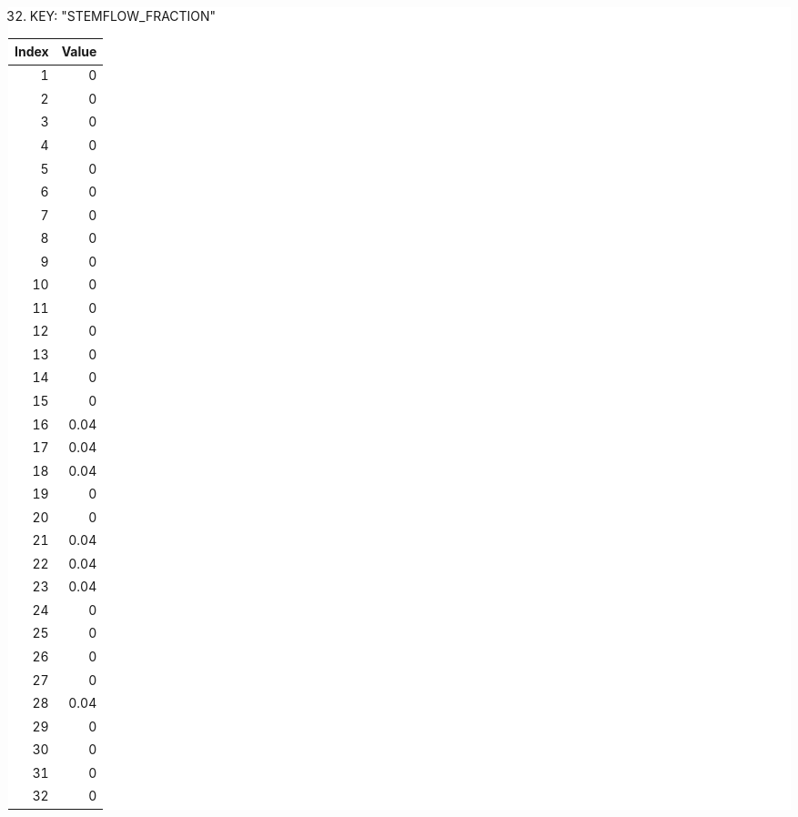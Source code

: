  32)  KEY: "STEMFLOW_FRACTION"  

|Index              |Value                                   |
|------------------:|---------------------------------------:|
|1                  |0                                       |
|2                  |0                                       |
|3                  |0                                       |
|4                  |0                                       |
|5                  |0                                       |
|6                  |0                                       |
|7                  |0                                       |
|8                  |0                                       |
|9                  |0                                       |
|10                 |0                                       |
|11                 |0                                       |
|12                 |0                                       |
|13                 |0                                       |
|14                 |0                                       |
|15                 |0                                       |
|16                 |0.04                                    |
|17                 |0.04                                    |
|18                 |0.04                                    |
|19                 |0                                       |
|20                 |0                                       |
|21                 |0.04                                    |
|22                 |0.04                                    |
|23                 |0.04                                    |
|24                 |0                                       |
|25                 |0                                       |
|26                 |0                                       |
|27                 |0                                       |
|28                 |0.04                                    |
|29                 |0                                       |
|30                 |0                                       |
|31                 |0                                       |
|32                 |0                                       |
